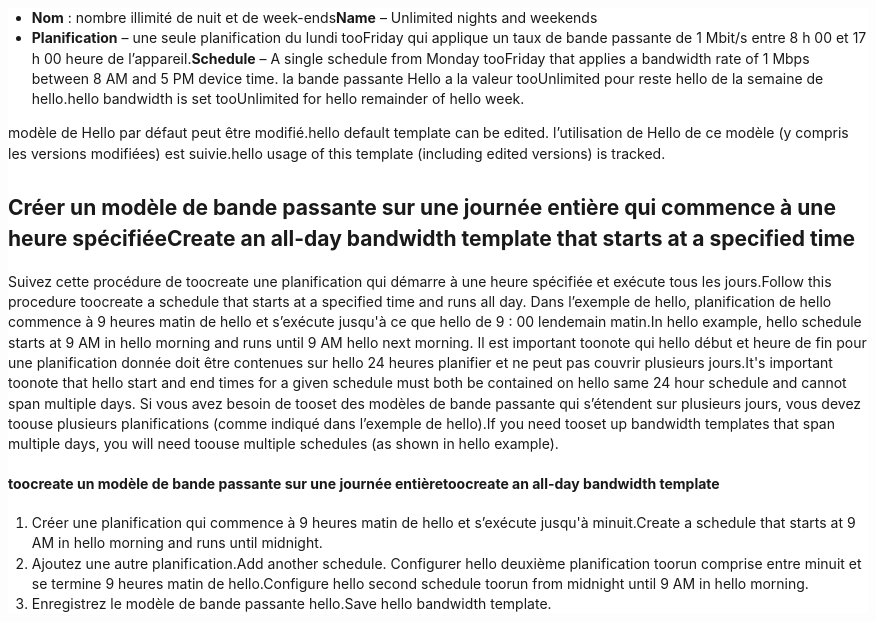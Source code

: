 * <span data-ttu-id="82771-178">**Nom** : nombre illimité de nuit et de week-ends</span><span class="sxs-lookup"><span data-stu-id="82771-178">**Name** – Unlimited nights and weekends</span></span>
* <span data-ttu-id="82771-179">**Planification** – une seule planification du lundi tooFriday qui applique un taux de bande passante de 1 Mbit/s entre 8 h 00 et 17 h 00 heure de l’appareil.</span><span class="sxs-lookup"><span data-stu-id="82771-179">**Schedule** – A single schedule from Monday tooFriday that applies a bandwidth rate of 1 Mbps between 8 AM and 5 PM device time.</span></span> <span data-ttu-id="82771-180">la bande passante Hello a la valeur tooUnlimited pour reste hello de la semaine de hello.</span><span class="sxs-lookup"><span data-stu-id="82771-180">hello bandwidth is set tooUnlimited for hello remainder of hello week.</span></span>

<span data-ttu-id="82771-181">modèle de Hello par défaut peut être modifié.</span><span class="sxs-lookup"><span data-stu-id="82771-181">hello default template can be edited.</span></span> <span data-ttu-id="82771-182">l’utilisation de Hello de ce modèle (y compris les versions modifiées) est suivie.</span><span class="sxs-lookup"><span data-stu-id="82771-182">hello usage of this template (including edited versions) is tracked.</span></span>

## <a name="create-an-all-day-bandwidth-template-that-starts-at-a-specified-time"></a><span data-ttu-id="82771-183">Créer un modèle de bande passante sur une journée entière qui commence à une heure spécifiée</span><span class="sxs-lookup"><span data-stu-id="82771-183">Create an all-day bandwidth template that starts at a specified time</span></span>
<span data-ttu-id="82771-184">Suivez cette procédure de toocreate une planification qui démarre à une heure spécifiée et exécute tous les jours.</span><span class="sxs-lookup"><span data-stu-id="82771-184">Follow this procedure toocreate a schedule that starts at a specified time and runs all day.</span></span> <span data-ttu-id="82771-185">Dans l’exemple de hello, planification de hello commence à 9 heures matin de hello et s’exécute jusqu'à ce que hello de 9 : 00 lendemain matin.</span><span class="sxs-lookup"><span data-stu-id="82771-185">In hello example, hello schedule starts at 9 AM in hello morning and runs until 9 AM hello next morning.</span></span> <span data-ttu-id="82771-186">Il est important toonote qui hello début et heure de fin pour une planification donnée doit être contenues sur hello 24 heures planifier et ne peut pas couvrir plusieurs jours.</span><span class="sxs-lookup"><span data-stu-id="82771-186">It's important toonote that hello start and end times for a given schedule must both be contained on hello same 24 hour schedule and cannot span multiple days.</span></span> <span data-ttu-id="82771-187">Si vous avez besoin de tooset des modèles de bande passante qui s’étendent sur plusieurs jours, vous devez toouse plusieurs planifications (comme indiqué dans l’exemple de hello).</span><span class="sxs-lookup"><span data-stu-id="82771-187">If you need tooset up bandwidth templates that span multiple days, you will need toouse multiple schedules (as shown in hello example).</span></span>

#### <a name="toocreate-an-all-day-bandwidth-template"></a><span data-ttu-id="82771-188">toocreate un modèle de bande passante sur une journée entière</span><span class="sxs-lookup"><span data-stu-id="82771-188">toocreate an all-day bandwidth template</span></span>
1. <span data-ttu-id="82771-189">Créer une planification qui commence à 9 heures matin de hello et s’exécute jusqu'à minuit.</span><span class="sxs-lookup"><span data-stu-id="82771-189">Create a schedule that starts at 9 AM in hello morning and runs until midnight.</span></span>
2. <span data-ttu-id="82771-190">Ajoutez une autre planification.</span><span class="sxs-lookup"><span data-stu-id="82771-190">Add another schedule.</span></span> <span data-ttu-id="82771-191">Configurer hello deuxième planification toorun comprise entre minuit et se termine 9 heures matin de hello.</span><span class="sxs-lookup"><span data-stu-id="82771-191">Configure hello second schedule toorun from midnight until 9 AM in hello morning.</span></span>
3. <span data-ttu-id="82771-192">Enregistrez le modèle de bande passante hello.</span><span class="sxs-lookup"><span data-stu-id="82771-192">Save hello bandwidth template.</span></span>
